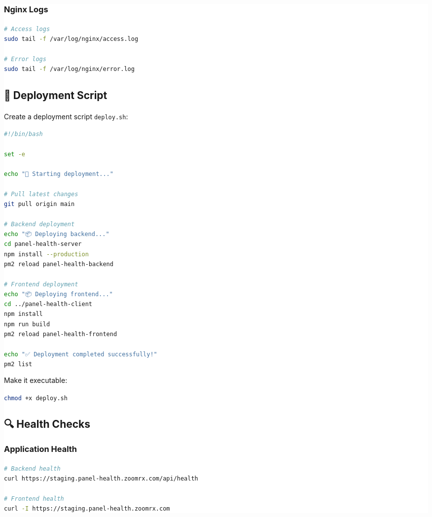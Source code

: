 ### Nginx Logs
```bash
# Access logs
sudo tail -f /var/log/nginx/access.log

# Error logs
sudo tail -f /var/log/nginx/error.log
```

## 🔄 Deployment Script

Create a deployment script `deploy.sh`:
```bash
#!/bin/bash

set -e

echo "🚀 Starting deployment..."

# Pull latest changes
git pull origin main

# Backend deployment
echo "📦 Deploying backend..."
cd panel-health-server
npm install --production
pm2 reload panel-health-backend

# Frontend deployment
echo "📦 Deploying frontend..."
cd ../panel-health-client
npm install
npm run build
pm2 reload panel-health-frontend

echo "✅ Deployment completed successfully!"
pm2 list
```

Make it executable:
```bash
chmod +x deploy.sh
```

## 🔍 Health Checks

### Application Health
```bash
# Backend health
curl https://staging.panel-health.zoomrx.com/api/health

# Frontend health
curl -I https://staging.panel-health.zoomrx.com
```
